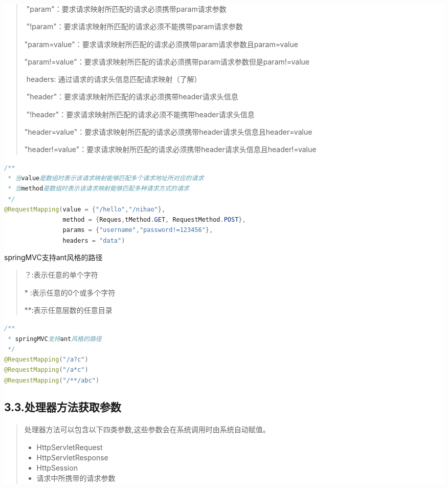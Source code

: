 > ​			"param"：要求请求映射所匹配的请求必须携带param请求参数 
>
> ​			"!param"：要求请求映射所匹配的请求必须不能携带param请求参数 
>
> ​			"param=value"：要求请求映射所匹配的请求必须携带param请求参数且param=value 
>
> ​			"param!=value"：要求请求映射所匹配的请求必须携带param请求参数但是param!=value
>
> ​	headers: 通过请求的请求头信息匹配请求映射（了解）
>
> ​			"header"：要求请求映射所匹配的请求必须携带header请求头信息 
>
> ​			"!header"：要求请求映射所匹配的请求必须不能携带header请求头信息 
>
> ​			"header=value"：要求请求映射所匹配的请求必须携带header请求头信息且header=value 
>
> ​			"header!=value"：要求请求映射所匹配的请求必须携带header请求头信息且header!=value

~~~java
/**
 * 当value是数组时表示该请求映射能够匹配多个请求地址所对应的请求
 * 当method是数组时表示该请求映射能够匹配多种请求方式的请求
 */
@RequestMapping(value = {"/hello","/nihao"},
                method = {Reques,tMethod.GET, RequestMethod.POST},
                params = {"username","password!=123456"},
                headers = "data")
~~~

springMVC支持ant风格的路径

> ？:表示任意的单个字符 
>
> \* :表示任意的0个或多个字符 
>
> \**:表示任意层数的任意目录 

~~~java
/**
 * springMVC支持ant风格的路径
 */
@RequestMapping("/a?c")
@RequestMapping("/a*c")
@RequestMapping("/**/abc")
~~~

## 3.3.处理器方法获取参数	

> 处理器方法可以包含以下四类参数,这些参数会在系统调用时由系统自动赋值。
>
> - HttpServletRequest
> - HttpServletResponse
> - HttpSession
> - 请求中所携带的请求参数

